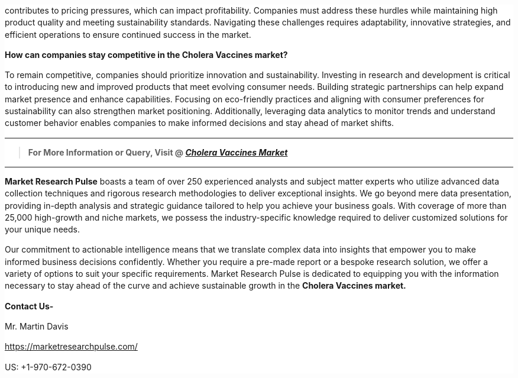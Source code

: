 contributes to pricing pressures, which can impact profitability. Companies must address these hurdles while maintaining high product quality and meeting sustainability standards. Navigating these challenges requires adaptability, innovative strategies, and efficient operations to ensure continued success in the market.</p><p><strong>How can companies stay competitive in the Cholera Vaccines market?</strong></p><p>To remain competitive, companies should prioritize innovation and sustainability. Investing in research and development is critical to introducing new and improved products that meet evolving consumer needs. Building strategic partnerships can help expand market presence and enhance capabilities. Focusing on eco-friendly practices and aligning with consumer preferences for sustainability can also strengthen market positioning. Additionally, leveraging data analytics to monitor trends and understand customer behavior enables companies to make informed decisions and stay ahead of market shifts.</p><hr /><blockquote><p><strong>For More Information or Query, Visit @&nbsp;<em><a href="https://marketresearchpulse.com/report/64845/cholera-vaccines-market?utm_source=Linkedin&utm_medium=026">Cholera Vaccines Market</a></em></strong></p></blockquote><hr /><p><strong>Market Research Pulse</strong> boasts a team of over 250 experienced analysts and subject matter experts who utilize advanced data collection techniques and rigorous research methodologies to deliver exceptional insights. We go beyond mere data presentation, providing in-depth analysis and strategic guidance tailored to help you achieve your business goals. With coverage of more than 25,000 high-growth and niche markets, we possess the industry-specific knowledge required to deliver customized solutions for your unique needs.</p><p>Our commitment to actionable intelligence means that we translate complex data into insights that empower you to make informed business decisions confidently. Whether you require a pre-made report or a bespoke research solution, we offer a variety of options to suit your specific requirements. Market Research Pulse is dedicated to equipping you with the information necessary to stay ahead of the curve and achieve sustainable growth in the <strong>Cholera Vaccines market.</strong></p><p><strong>Contact Us-</strong></p><p>Mr. Martin Davis</p><p>https://marketresearchpulse.com/</p><p>US: +1-970-672-0390</p>
